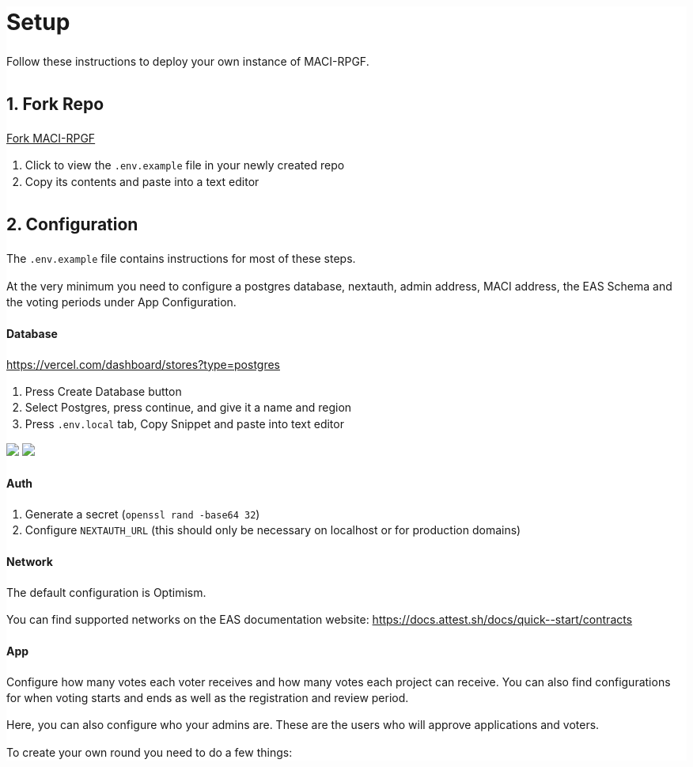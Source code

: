 # Setup

Follow these instructions to deploy your own instance of MACI-RPGF.

## 1. Fork Repo

[Fork MACI-RPGF](https://github.com/privacy-scaling-explorations/maci-rpgf/tree/main)

1. Click to view the `.env.example` file in your newly created repo
2. Copy its contents and paste into a text editor

## 2. Configuration

The `.env.example` file contains instructions for most of these steps.

At the very minimum you need to configure a postgres database, nextauth, admin address, MACI address, the EAS Schema and the voting periods under App Configuration.

#### Database

https://vercel.com/dashboard/stores?type=postgres

1. Press Create Database button
2. Select Postgres, press continue, and give it a name and region
3. Press `.env.local` tab, Copy Snippet and paste into text editor

<div>
    <img width="45%" src="./images/create_postgres.png" />
    <img width="45%" src="./images/create_postgres_details.png" />
</div>

#### Auth

1. Generate a secret (`openssl rand -base64 32`)
2. Configure `NEXTAUTH_URL` (this should only be necessary on localhost or for production domains)

#### Network

The default configuration is Optimism.

You can find supported networks on the EAS documentation website: https://docs.attest.sh/docs/quick--start/contracts

#### App

Configure how many votes each voter receives and how many votes each project can receive.
You can also find configurations for when voting starts and ends as well as the registration and review period.

Here, you can also configure who your admins are. These are the users who will approve applications and voters.

To create your own round you need to do a few things:
